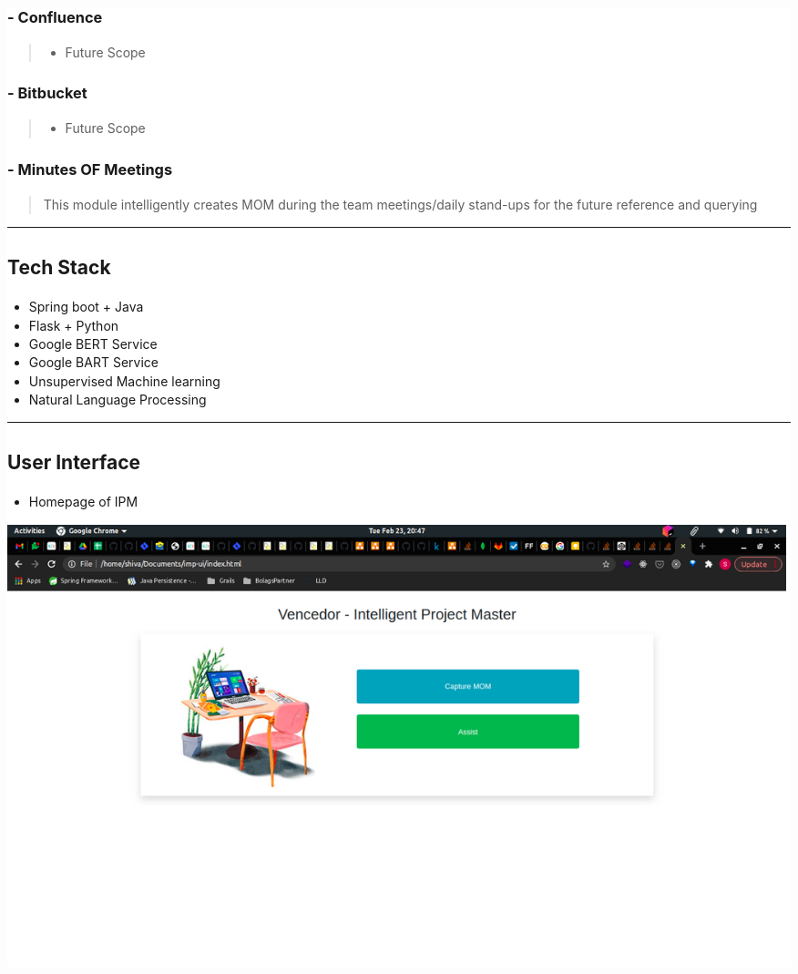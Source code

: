 ### - Confluence
>- Future Scope

### - Bitbucket
>- Future Scope

### - Minutes OF Meetings
>This module intelligently creates MOM during the team meetings/daily stand-ups for the future reference and querying


<hr>

## Tech Stack
- Spring boot + Java
- Flask + Python
- Google BERT Service
- Google BART Service
- Unsupervised Machine learning
- Natural Language Processing

<hr>

## User Interface
- Homepage of IPM
<img height="480px" src="mocks/home.png">
